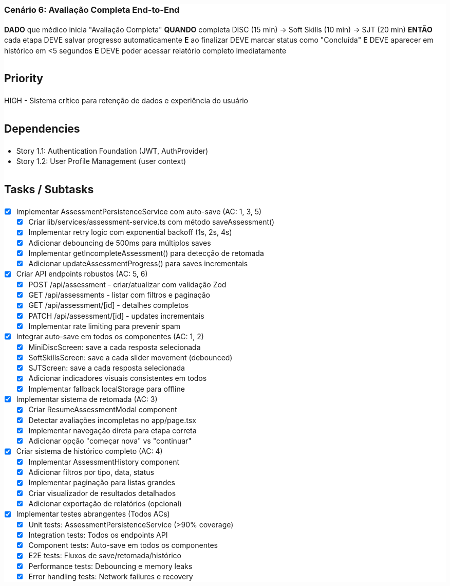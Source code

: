 ### Cenário 6: Avaliação Completa End-to-End
**DADO** que médico inicia "Avaliação Completa" 
**QUANDO** completa DISC (15 min) → Soft Skills (10 min) → SJT (20 min)
**ENTÃO** cada etapa DEVE salvar progresso automaticamente
**E** ao finalizar DEVE marcar status como "Concluída"
**E** DEVE aparecer em histórico em <5 segundos
**E** DEVE poder acessar relatório completo imediatamente

## Priority
HIGH - Sistema crítico para retenção de dados e experiência do usuário

## Dependencies
- Story 1.1: Authentication Foundation (JWT, AuthProvider)
- Story 1.2: User Profile Management (user context)

## Tasks / Subtasks
- [x] Implementar AssessmentPersistenceService com auto-save (AC: 1, 3, 5)
  - [x] Criar lib/services/assessment-service.ts com método saveAssessment()
  - [x] Implementar retry logic com exponential backoff (1s, 2s, 4s)
  - [x] Adicionar debouncing de 500ms para múltiplos saves
  - [x] Implementar getIncompleteAssessment() para detecção de retomada
  - [x] Adicionar updateAssessmentProgress() para saves incrementais
- [x] Criar API endpoints robustos (AC: 5, 6)
  - [x] POST /api/assessment - criar/atualizar com validação Zod
  - [x] GET /api/assessments - listar com filtros e paginação
  - [x] GET /api/assessment/[id] - detalhes completos
  - [x] PATCH /api/assessment/[id] - updates incrementais
  - [x] Implementar rate limiting para prevenir spam
- [x] Integrar auto-save em todos os componentes (AC: 1, 2)
  - [x] MiniDiscScreen: save a cada resposta selecionada
  - [x] SoftSkillsScreen: save a cada slider movement (debounced)
  - [x] SJTScreen: save a cada resposta selecionada
  - [x] Adicionar indicadores visuais consistentes em todos
  - [x] Implementar fallback localStorage para offline
- [x] Implementar sistema de retomada (AC: 3)
  - [x] Criar ResumeAssessmentModal component
  - [x] Detectar avaliações incompletas no app/page.tsx
  - [x] Implementar navegação direta para etapa correta
  - [x] Adicionar opção "começar nova" vs "continuar"
- [x] Criar sistema de histórico completo (AC: 4)
  - [x] Implementar AssessmentHistory component
  - [x] Adicionar filtros por tipo, data, status
  - [x] Implementar paginação para listas grandes
  - [x] Criar visualizador de resultados detalhados
  - [x] Adicionar exportação de relatórios (opcional)
- [x] Implementar testes abrangentes (Todos ACs)
  - [x] Unit tests: AssessmentPersistenceService (>90% coverage)
  - [x] Integration tests: Todos os endpoints API
  - [x] Component tests: Auto-save em todos os componentes
  - [x] E2E tests: Fluxos de save/retomada/histórico
  - [x] Performance tests: Debouncing e memory leaks
  - [x] Error handling tests: Network failures e recovery
